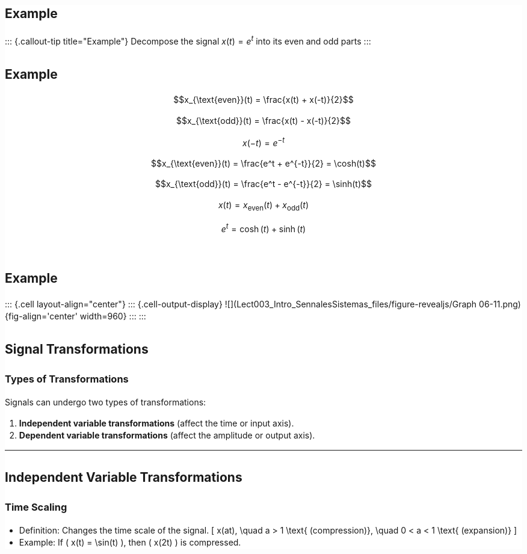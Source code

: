 ## Example

::: {.callout-tip title="Example"}
Decompose the signal $x(t)=e^{t}$ into its even and odd parts
:::

## Example

$$x_{\text{even}}(t) = \frac{x(t) + x(-t)}{2}$$

$$x_{\text{odd}}(t) = \frac{x(t) - x(-t)}{2}$$

$$x(-t) = e^{-t}$$

$$x_{\text{even}}(t) = \frac{e^t + e^{-t}}{2} = \cosh(t)$$

$$x_{\text{odd}}(t) = \frac{e^t - e^{-t}}{2} = \sinh(t)$$

$$x(t) = x_{\text{even}}(t) + x_{\text{odd}}(t)$$

$$e^t = \cosh(t) + \sinh(t)$$
​


## Example



::: {.cell layout-align="center"}
::: {.cell-output-display}
![](Lect003_Intro_SennalesSistemas_files/figure-revealjs/Graph 06-11.png){fig-align='center' width=960}
:::
:::



## Signal Transformations

### Types of Transformations
Signals can undergo two types of transformations:

1. **Independent variable transformations** (affect the time or input axis).
2. **Dependent variable transformations** (affect the amplitude or output axis).

---

## Independent Variable Transformations

### Time Scaling
- Definition: Changes the time scale of the signal.
\[
x(at), \quad a > 1 \text{ (compression)}, \quad 0 < a < 1 \text{ (expansion)}
\]
- Example: If \( x(t) = \sin(t) \), then \( x(2t) \) is compressed.
